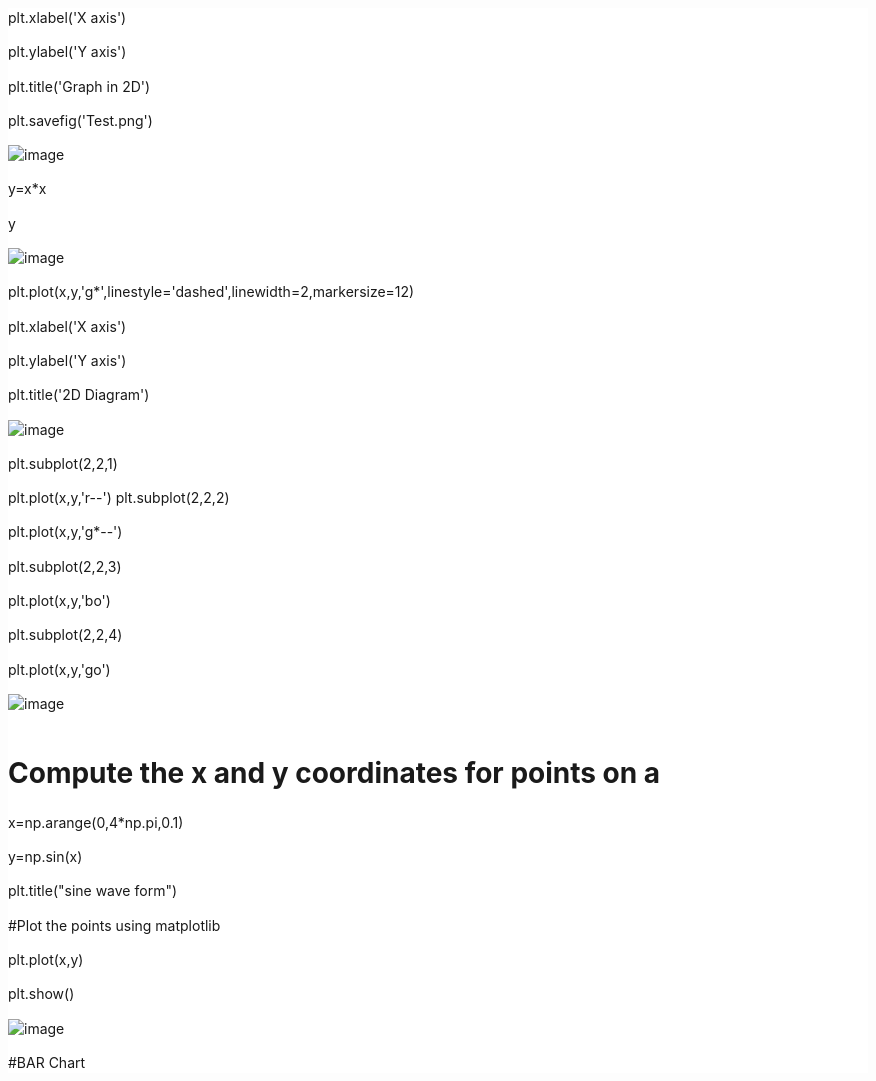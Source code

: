 plt.xlabel('X axis')

plt.ylabel('Y axis')

plt.title('Graph in 2D')

plt.savefig('Test.png')

![image](https://github.com/user-attachments/assets/1c58a096-3910-45e5-8087-3fd0d2c01d00)

y=x*x

y

![image](https://github.com/user-attachments/assets/cda00958-1d57-419c-8889-486688498361)

plt.plot(x,y,'g*',linestyle='dashed',linewidth=2,markersize=12)

plt.xlabel('X axis')

plt.ylabel('Y axis')

plt.title('2D Diagram')

![image](https://github.com/user-attachments/assets/b2f80edc-6728-443c-9229-efa5880ded26)

plt.subplot(2,2,1)

plt.plot(x,y,'r--')
plt.subplot(2,2,2)

plt.plot(x,y,'g*--')

plt.subplot(2,2,3)

plt.plot(x,y,'bo')

plt.subplot(2,2,4)

plt.plot(x,y,'go')

![image](https://github.com/user-attachments/assets/39dccf92-1f83-45bf-80c9-0187fe84387e)

# Compute the x and y coordinates for points on a

x=np.arange(0,4*np.pi,0.1)

y=np.sin(x)

plt.title("sine wave form")

#Plot the points using matplotlib

plt.plot(x,y)

plt.show()

![image](https://github.com/user-attachments/assets/41038e67-cf29-4519-84e2-a1b5fdfafe43)

#BAR Chart
